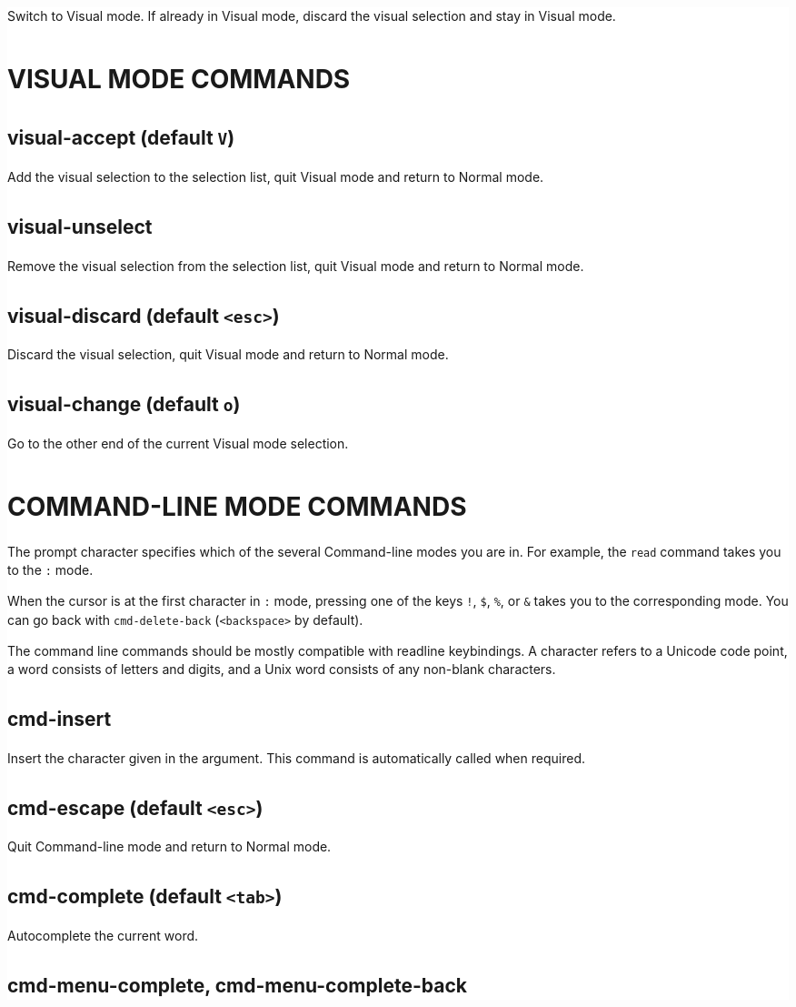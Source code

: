 Switch to Visual mode.
If already in Visual mode, discard the visual selection and stay in Visual mode.

# VISUAL MODE COMMANDS

## visual-accept (default `V`)

Add the visual selection to the selection list, quit Visual mode and return to Normal mode.

## visual-unselect

Remove the visual selection from the selection list, quit Visual mode and return to Normal mode.

## visual-discard (default `<esc>`)

Discard the visual selection, quit Visual mode and return to Normal mode.

## visual-change (default `o`)

Go to the other end of the current Visual mode selection.

# COMMAND-LINE MODE COMMANDS

The prompt character specifies which of the several Command-line modes you are in.
For example, the `read` command takes you to the `:` mode.

When the cursor is at the first character in `:` mode, pressing one of the keys `!`, `$`, `%`, or `&` takes you to the corresponding mode.
You can go back with `cmd-delete-back` (`<backspace>` by default).

The command line commands should be mostly compatible with readline keybindings.
A character refers to a Unicode code point, a word consists of letters and digits, and a Unix word consists of any non-blank characters.

## cmd-insert

Insert the character given in the argument.
This command is automatically called when required.

## cmd-escape (default `<esc>`)

Quit Command-line mode and return to Normal mode.

## cmd-complete (default `<tab>`)

Autocomplete the current word.

## cmd-menu-complete, cmd-menu-complete-back
